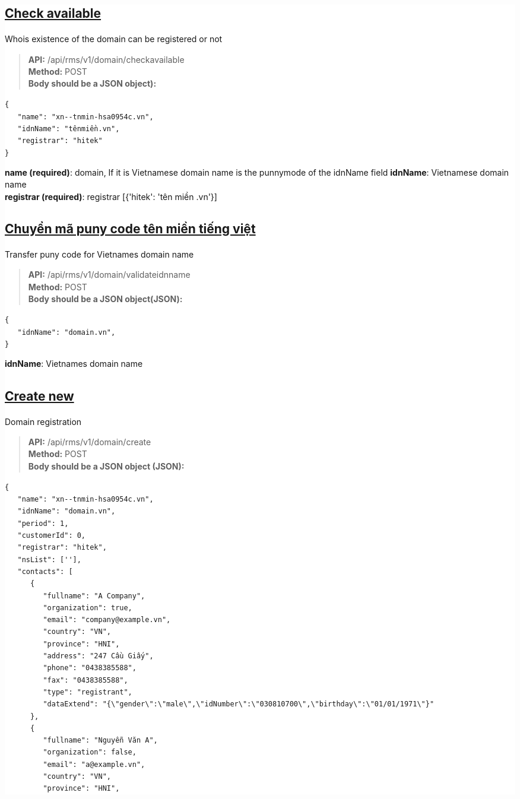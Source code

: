 ## [Check available](#checkavailable)
Whois existence of the domain can be registered or not
> **API:** /api/rms/v1/domain/checkavailable  
> **Method:** POST  
> **Body should be a JSON object):**   
```
{
   "name": "xn--tnmin-hsa0954c.vn",
   "idnName": "tênmiền.vn",
   "registrar": "hitek"
}
```
**name (required)**: domain, If it is Vietnamese domain name is the punnymode of the idnName field 
**idnName**: Vietnamese domain name  
**registrar (required)**: registrar [{'hitek': 'tên miền .vn'}]

## [Chuyển mã puny code tên miền tiếng việt](#validateidnname)
Transfer puny code for Vietnames domain name
> **API:** /api/rms/v1/domain/validateidnname  
> **Method:** POST  
> **Body should be a JSON object(JSON):**   
```
{
   "idnName": "domain.vn",
}
```
**idnName**: Vietnames domain name  

## [Create new](#create)
Domain registration
> **API:** /api/rms/v1/domain/create  
> **Method:** POST  
> **Body should be a JSON object (JSON):**   
```
{
   "name": "xn--tnmin-hsa0954c.vn",
   "idnName": "domain.vn",
   "period": 1,
   "customerId": 0,
   "registrar": "hitek", 
   "nsList": [''], 
   "contacts": [
      {
         "fullname": "A Company",
         "organization": true,
         "email": "company@example.vn",
         "country": "VN",
         "province": "HNI",
         "address": "247 Cầu Giấy",
         "phone": "0438385588",
         "fax": "0438385588",
         "type": "registrant",
         "dataExtend": "{\"gender\":\"male\",\"idNumber\":\"030810700\",\"birthday\":\"01/01/1971\"}"
      },
      {
         "fullname": "Nguyễn Văn A",
         "organization": false,
         "email": "a@example.vn",
         "country": "VN",
         "province": "HNI",
```